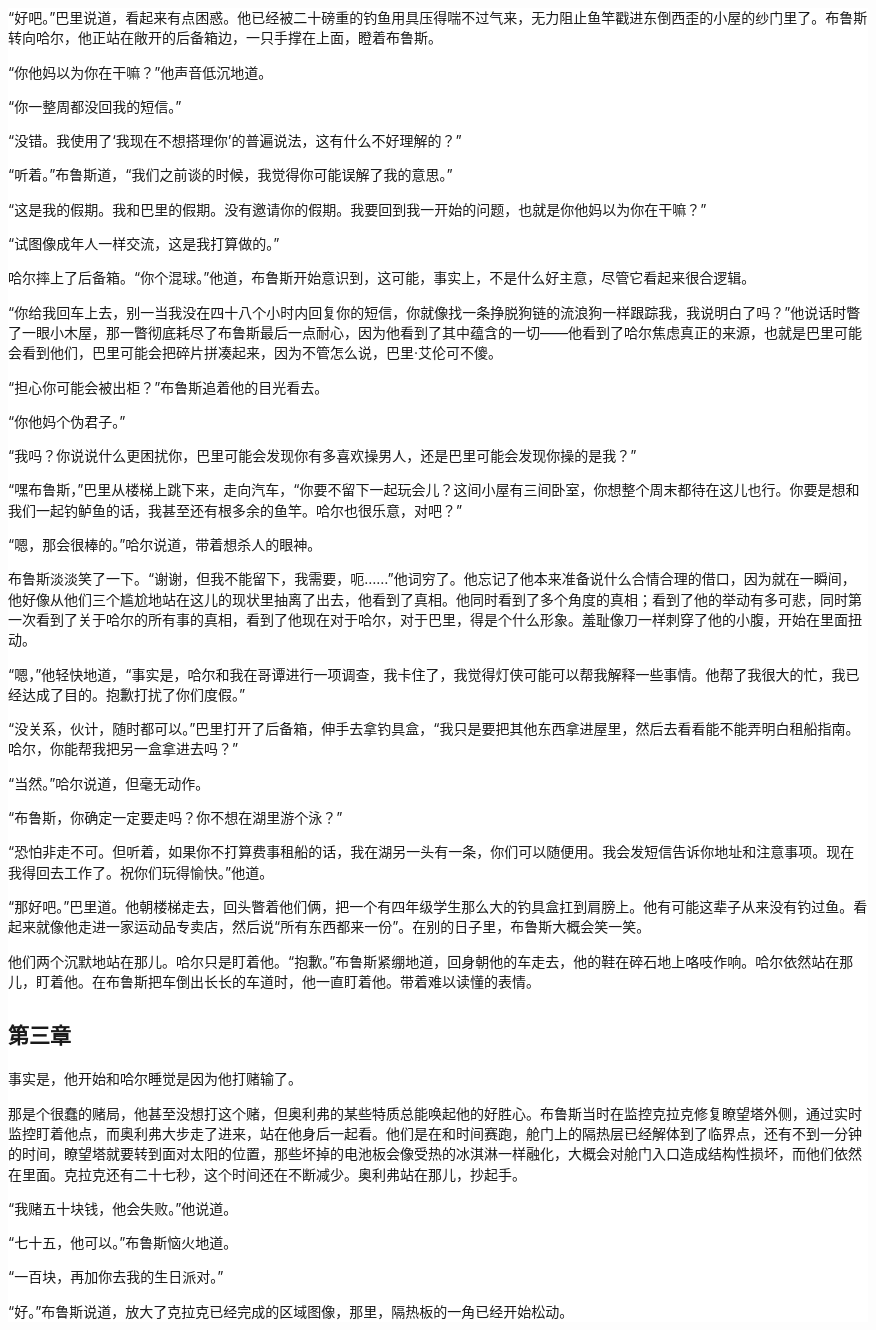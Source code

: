 “好吧。”巴里说道，看起来有点困惑。他已经被二十磅重的钓鱼用具压得喘不过气来，无力阻止鱼竿戳进东倒西歪的小屋的纱门里了。布鲁斯转向哈尔，他正站在敞开的后备箱边，一只手撑在上面，瞪着布鲁斯。

“你他妈以为你在干嘛？”他声音低沉地道。

“你一整周都没回我的短信。”

“没错。我使用了‘我现在不想搭理你’的普遍说法，这有什么不好理解的？”

“听着。”布鲁斯道，“我们之前谈的时候，我觉得你可能误解了我的意思。”

“这是我的假期。我和巴里的假期。没有邀请你的假期。我要回到我一开始的问题，也就是你他妈以为你在干嘛？”

“试图像成年人一样交流，这是我打算做的。”

哈尔摔上了后备箱。“你个混球。”他道，布鲁斯开始意识到，这可能，事实上，不是什么好主意，尽管它看起来很合逻辑。

“你给我回车上去，别一当我没在四十八个小时内回复你的短信，你就像找一条挣脱狗链的流浪狗一样跟踪我，我说明白了吗？”他说话时瞥了一眼小木屋，那一瞥彻底耗尽了布鲁斯最后一点耐心，因为他看到了其中蕴含的一切——他看到了哈尔焦虑真正的来源，也就是巴里可能会看到他们，巴里可能会把碎片拼凑起来，因为不管怎么说，巴里·艾伦可不傻。

“担心你可能会被出柜？”布鲁斯追着他的目光看去。

“你他妈个伪君子。”

“我吗？你说说什么更困扰你，巴里可能会发现你有多喜欢操男人，还是巴里可能会发现你操的是我？”

“嘿布鲁斯，”巴里从楼梯上跳下来，走向汽车，“你要不留下一起玩会儿？这间小屋有三间卧室，你想整个周末都待在这儿也行。你要是想和我们一起钓鲈鱼的话，我甚至还有根多余的鱼竿。哈尔也很乐意，对吧？”

“嗯，那会很棒的。”哈尔说道，带着想杀人的眼神。

布鲁斯淡淡笑了一下。“谢谢，但我不能留下，我需要，呃……”他词穷了。他忘记了他本来准备说什么合情合理的借口，因为就在一瞬间，他好像从他们三个尴尬地站在这儿的现状里抽离了出去，他看到了真相。他同时看到了多个角度的真相；看到了他的举动有多可悲，同时第一次看到了关于哈尔的所有事的真相，看到了他现在对于哈尔，对于巴里，得是个什么形象。羞耻像刀一样刺穿了他的小腹，开始在里面扭动。

“嗯，”他轻快地道，“事实是，哈尔和我在哥谭进行一项调查，我卡住了，我觉得灯侠可能可以帮我解释一些事情。他帮了我很大的忙，我已经达成了目的。抱歉打扰了你们度假。”

“没关系，伙计，随时都可以。”巴里打开了后备箱，伸手去拿钓具盒，“我只是要把其他东西拿进屋里，然后去看看能不能弄明白租船指南。哈尔，你能帮我把另一盒拿进去吗？”

“当然。”哈尔说道，但毫无动作。

“布鲁斯，你确定一定要走吗？你不想在湖里游个泳？”

“恐怕非走不可。但听着，如果你不打算费事租船的话，我在湖另一头有一条，你们可以随便用。我会发短信告诉你地址和注意事项。现在我得回去工作了。祝你们玩得愉快。”他道。

“那好吧。”巴里道。他朝楼梯走去，回头瞥着他们俩，把一个有四年级学生那么大的钓具盒扛到肩膀上。他有可能这辈子从来没有钓过鱼。看起来就像他走进一家运动品专卖店，然后说“所有东西都来一份”。在别的日子里，布鲁斯大概会笑一笑。

他们两个沉默地站在那儿。哈尔只是盯着他。“抱歉。”布鲁斯紧绷地道，回身朝他的车走去，他的鞋在碎石地上咯吱作响。哈尔依然站在那儿，盯着他。在布鲁斯把车倒出长长的车道时，他一直盯着他。带着难以读懂的表情。

## 第三章

事实是，他开始和哈尔睡觉是因为他打赌输了。

那是个很蠢的赌局，他甚至没想打这个赌，但奥利弗的某些特质总能唤起他的好胜心。布鲁斯当时在监控克拉克修复瞭望塔外侧，通过实时监控盯着他点，而奥利弗大步走了进来，站在他身后一起看。他们是在和时间赛跑，舱门上的隔热层已经解体到了临界点，还有不到一分钟的时间，瞭望塔就要转到面对太阳的位置，那些坏掉的电池板会像受热的冰淇淋一样融化，大概会对舱门入口造成结构性损坏，而他们依然在里面。克拉克还有二十七秒，这个时间还在不断减少。奥利弗站在那儿，抄起手。

“我赌五十块钱，他会失败。”他说道。

“七十五，他可以。”布鲁斯恼火地道。

“一百块，再加你去我的生日派对。”

“好。”布鲁斯说道，放大了克拉克已经完成的区域图像，那里，隔热板的一角已经开始松动。
